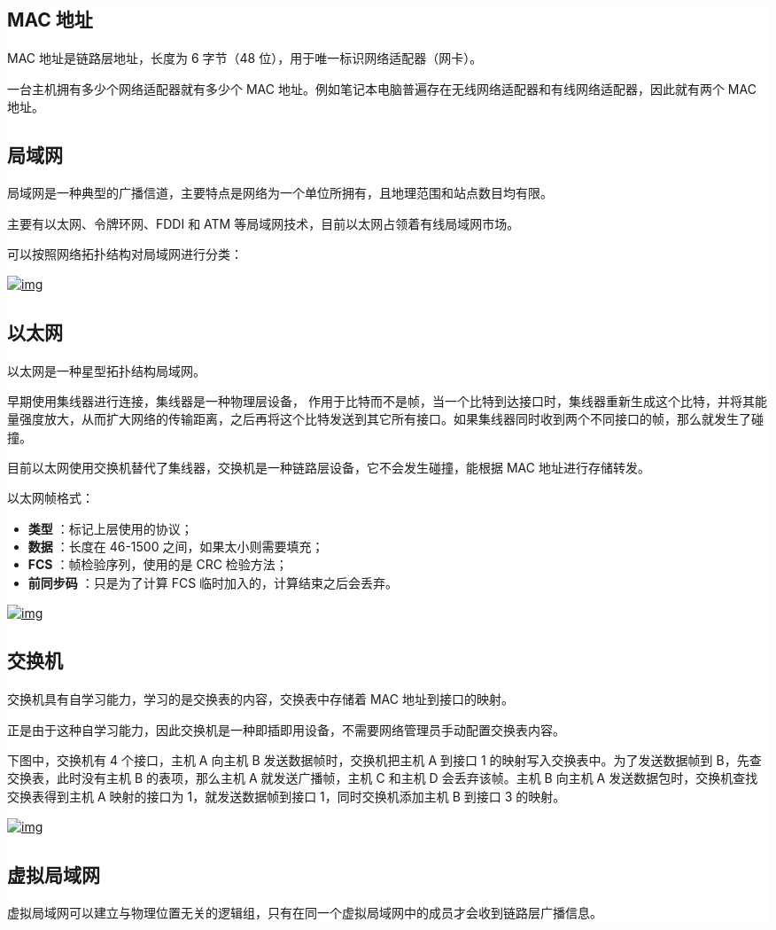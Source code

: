 ## MAC 地址

MAC 地址是链路层地址，长度为 6 字节（48 位），用于唯一标识网络适配器（网卡）。

一台主机拥有多少个网络适配器就有多少个 MAC 地址。例如笔记本电脑普遍存在无线网络适配器和有线网络适配器，因此就有两个 MAC 地址。

## 局域网

局域网是一种典型的广播信道，主要特点是网络为一个单位所拥有，且地理范围和站点数目均有限。

主要有以太网、令牌环网、FDDI 和 ATM 等局域网技术，目前以太网占领着有线局域网市场。

可以按照网络拓扑结构对局域网进行分类：

[![img](https://github.com/orangehaswing/OrdinaryNote/blob/master/%E8%AE%A1%E7%AE%97%E6%9C%BA%E7%BD%91%E7%BB%9C/resource/a6026bb4-3daf-439f-b1ec-a5a24e19d2fb.jpg?raw=true)](https://github.com/CyC2018/CS-Notes/blob/master/docs/notes/pics/a6026bb4-3daf-439f-b1ec-a5a24e19d2fb.jpg?raw=true)

## 以太网

以太网是一种星型拓扑结构局域网。

早期使用集线器进行连接，集线器是一种物理层设备， 作用于比特而不是帧，当一个比特到达接口时，集线器重新生成这个比特，并将其能量强度放大，从而扩大网络的传输距离，之后再将这个比特发送到其它所有接口。如果集线器同时收到两个不同接口的帧，那么就发生了碰撞。

目前以太网使用交换机替代了集线器，交换机是一种链路层设备，它不会发生碰撞，能根据 MAC 地址进行存储转发。

以太网帧格式：

- **类型** ：标记上层使用的协议；
- **数据** ：长度在 46-1500 之间，如果太小则需要填充；
- **FCS** ：帧检验序列，使用的是 CRC 检验方法；
- **前同步码** ：只是为了计算 FCS 临时加入的，计算结束之后会丢弃。

[![img](https://github.com/orangehaswing/OrdinaryNote/blob/master/%E8%AE%A1%E7%AE%97%E6%9C%BA%E7%BD%91%E7%BB%9C/resource/50d38e84-238f-4081-8876-14ef6d7938b5.jpg?raw=true)](https://github.com/CyC2018/CS-Notes/blob/master/docs/notes/pics/50d38e84-238f-4081-8876-14ef6d7938b5.jpg?raw=true)

## 交换机

交换机具有自学习能力，学习的是交换表的内容，交换表中存储着 MAC 地址到接口的映射。

正是由于这种自学习能力，因此交换机是一种即插即用设备，不需要网络管理员手动配置交换表内容。

下图中，交换机有 4 个接口，主机 A 向主机 B 发送数据帧时，交换机把主机 A 到接口 1 的映射写入交换表中。为了发送数据帧到 B，先查交换表，此时没有主机 B 的表项，那么主机 A 就发送广播帧，主机 C 和主机 D 会丢弃该帧。主机 B 向主机 A 发送数据包时，交换机查找交换表得到主机 A 映射的接口为 1，就发送数据帧到接口 1，同时交换机添加主机 B 到接口 3 的映射。

[![img](https://github.com/orangehaswing/OrdinaryNote/blob/master/%E8%AE%A1%E7%AE%97%E6%9C%BA%E7%BD%91%E7%BB%9C/resource/c9cfcd20-c901-435f-9a07-3e46830c359f.jpg?raw=true)](https://github.com/CyC2018/CS-Notes/blob/master/docs/notes/pics/c9cfcd20-c901-435f-9a07-3e46830c359f.jpg?raw=true)

## 虚拟局域网

虚拟局域网可以建立与物理位置无关的逻辑组，只有在同一个虚拟局域网中的成员才会收到链路层广播信息。
